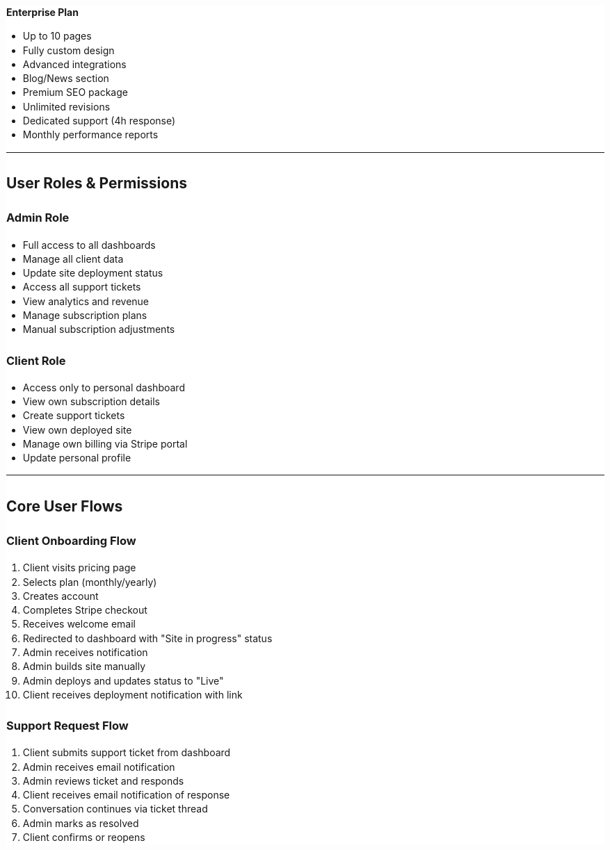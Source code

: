 **Enterprise Plan**
- Up to 10 pages
- Fully custom design
- Advanced integrations
- Blog/News section
- Premium SEO package
- Unlimited revisions
- Dedicated support (4h response)
- Monthly performance reports

---

## User Roles & Permissions

### Admin Role
- Full access to all dashboards
- Manage all client data
- Update site deployment status
- Access all support tickets
- View analytics and revenue
- Manage subscription plans
- Manual subscription adjustments

### Client Role
- Access only to personal dashboard
- View own subscription details
- Create support tickets
- View own deployed site
- Manage own billing via Stripe portal
- Update personal profile

---

## Core User Flows

### Client Onboarding Flow
1. Client visits pricing page
2. Selects plan (monthly/yearly)
3. Creates account
4. Completes Stripe checkout
5. Receives welcome email
6. Redirected to dashboard with "Site in progress" status
7. Admin receives notification
8. Admin builds site manually
9. Admin deploys and updates status to "Live"
10. Client receives deployment notification with link

### Support Request Flow
1. Client submits support ticket from dashboard
2. Admin receives email notification
3. Admin reviews ticket and responds
4. Client receives email notification of response
5. Conversation continues via ticket thread
6. Admin marks as resolved
7. Client confirms or reopens
